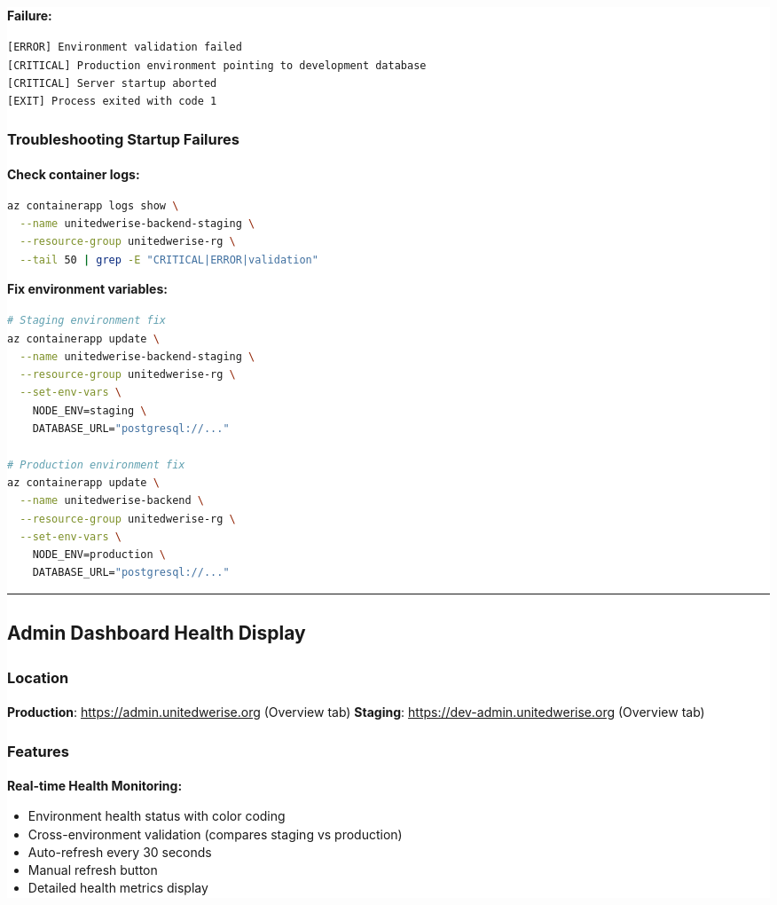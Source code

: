 **Failure:**
```
[ERROR] Environment validation failed
[CRITICAL] Production environment pointing to development database
[CRITICAL] Server startup aborted
[EXIT] Process exited with code 1
```

### Troubleshooting Startup Failures

**Check container logs:**
```bash
az containerapp logs show \
  --name unitedwerise-backend-staging \
  --resource-group unitedwerise-rg \
  --tail 50 | grep -E "CRITICAL|ERROR|validation"
```

**Fix environment variables:**
```bash
# Staging environment fix
az containerapp update \
  --name unitedwerise-backend-staging \
  --resource-group unitedwerise-rg \
  --set-env-vars \
    NODE_ENV=staging \
    DATABASE_URL="postgresql://..."

# Production environment fix
az containerapp update \
  --name unitedwerise-backend \
  --resource-group unitedwerise-rg \
  --set-env-vars \
    NODE_ENV=production \
    DATABASE_URL="postgresql://..."
```

---

## Admin Dashboard Health Display

### Location

**Production**: https://admin.unitedwerise.org (Overview tab)
**Staging**: https://dev-admin.unitedwerise.org (Overview tab)

### Features

**Real-time Health Monitoring:**
- Environment health status with color coding
- Cross-environment validation (compares staging vs production)
- Auto-refresh every 30 seconds
- Manual refresh button
- Detailed health metrics display
